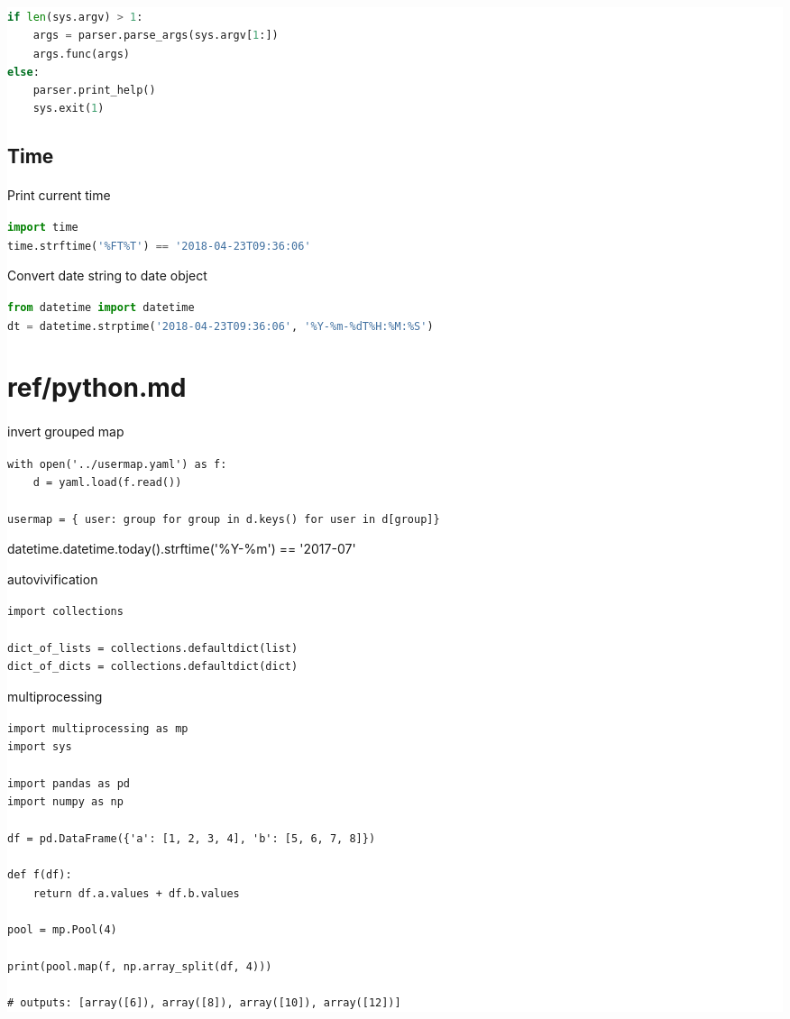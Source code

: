 ```python
if len(sys.argv) > 1:
    args = parser.parse_args(sys.argv[1:])
    args.func(args)
else:
    parser.print_help()
    sys.exit(1)
```

## Time

Print current time
```python
import time
time.strftime('%FT%T') == '2018-04-23T09:36:06'
```

Convert date string to date object
```python
from datetime import datetime
dt = datetime.strptime('2018-04-23T09:36:06', '%Y-%m-%dT%H:%M:%S')
```
# ref/python.md

invert grouped map

    with open('../usermap.yaml') as f:
        d = yaml.load(f.read())

    usermap = { user: group for group in d.keys() for user in d[group]}

datetime.datetime.today().strftime('%Y-%m') == '2017-07'

autovivification

    import collections

    dict_of_lists = collections.defaultdict(list)
    dict_of_dicts = collections.defaultdict(dict)

multiprocessing

    import multiprocessing as mp
    import sys

    import pandas as pd
    import numpy as np

    df = pd.DataFrame({'a': [1, 2, 3, 4], 'b': [5, 6, 7, 8]})

    def f(df):
        return df.a.values + df.b.values

    pool = mp.Pool(4)

    print(pool.map(f, np.array_split(df, 4)))

    # outputs: [array([6]), array([8]), array([10]), array([12])]
